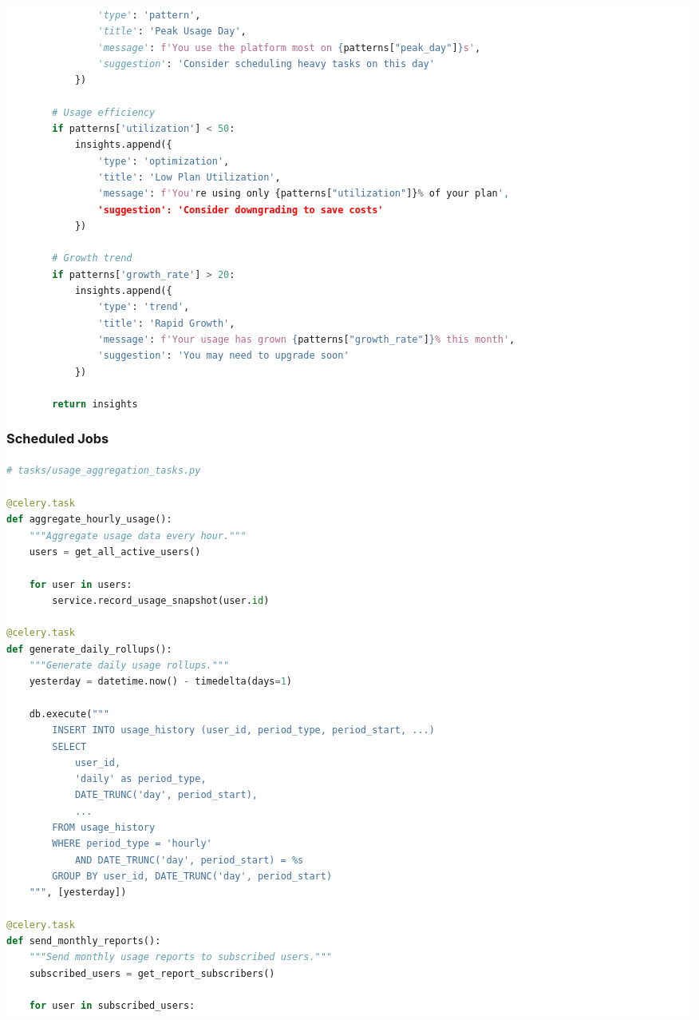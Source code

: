 ```python
                'type': 'pattern',
                'title': 'Peak Usage Day',
                'message': f'You use the platform most on {patterns["peak_day"]}s',
                'suggestion': 'Consider scheduling heavy tasks on this day'
            })
        
        # Usage efficiency
        if patterns['utilization'] < 50:
            insights.append({
                'type': 'optimization',
                'title': 'Low Plan Utilization',
                'message': f'You're using only {patterns["utilization"]}% of your plan',
                'suggestion': 'Consider downgrading to save costs'
            })
        
        # Growth trend
        if patterns['growth_rate'] > 20:
            insights.append({
                'type': 'trend',
                'title': 'Rapid Growth',
                'message': f'Your usage has grown {patterns["growth_rate"]}% this month',
                'suggestion': 'You may need to upgrade soon'
            })
        
        return insights
```

### Scheduled Jobs
```python
# tasks/usage_aggregation_tasks.py

@celery.task
def aggregate_hourly_usage():
    """Aggregate usage data every hour."""
    users = get_all_active_users()
    
    for user in users:
        service.record_usage_snapshot(user.id)
    
@celery.task
def generate_daily_rollups():
    """Generate daily usage rollups."""
    yesterday = datetime.now() - timedelta(days=1)
    
    db.execute("""
        INSERT INTO usage_history (user_id, period_type, period_start, ...)
        SELECT 
            user_id,
            'daily' as period_type,
            DATE_TRUNC('day', period_start),
            ...
        FROM usage_history
        WHERE period_type = 'hourly'
            AND DATE_TRUNC('day', period_start) = %s
        GROUP BY user_id, DATE_TRUNC('day', period_start)
    """, [yesterday])

@celery.task
def send_monthly_reports():
    """Send monthly usage reports to subscribed users."""
    subscribed_users = get_report_subscribers()
    
    for user in subscribed_users:
```
